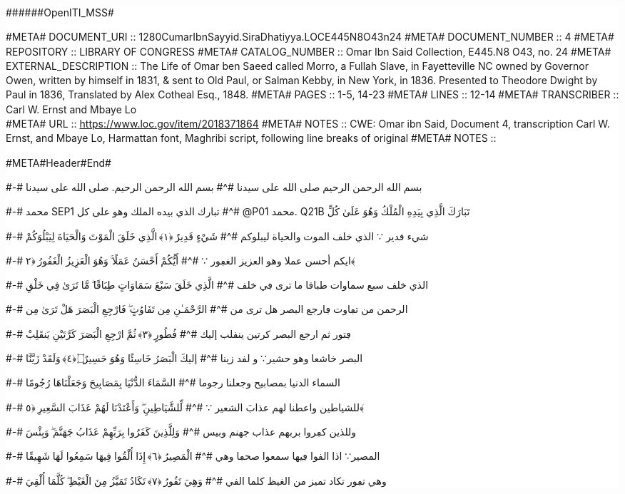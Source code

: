 ######OpenITI_MSS#

#META# DOCUMENT_URI	:: 1280CumarIbnSayyid.SiraDhatiyya.LOCE445N8O43n24
#META# DOCUMENT_NUMBER	:: 4
#META# REPOSITORY	:: LIBRARY OF CONGRESS
#META# CATALOG_NUMBER	:: Omar Ibn Said Collection, E445.N8 O43, no. 24
#META# EXTERNAL_DESCRIPTION	:: The Life of Omar ben Saeed called Morro, a Fullah Slave, in Fayetteville NC owned by Governor Owen, written by himself in 1831, & sent to Old Paul, or Salman Kebby, in New York, in 1836. Presented to Theodore Dwight by Paul in 1836, Translated by Alex Cotheal Esq., 1848.
#META# PAGES	:: 1-5, 14-23
#META# LINES	:: 12-14
#META# TRANSCRIBER	:: Carl W. Ernst and Mbaye Lo  
#META# URL	:: https://www.loc.gov/item/2018371864
#META# NOTES		:: CWE: Omar ibn Said, Document 4, transcription Carl W. Ernst, and Mbaye Lo, Harmattan font, Maghribi script, following line breaks of original
#META# NOTES		:: 

#META#Header#End#

	
#-# بسم الله الرحمن الرحيم صلى الله على سيدنا
#^# بسم الله الرحمن الرحيم. صلى الله على سيدنا 

#-# محمد SEP1 تبارك الذي بيده الملك وهو على كل
#^# @P01 محمد. Q21B تَبَارَكَ الَّذِي بِيَدِهِ الْمُلْكُ وَهُوَ عَلَىٰ كُلِّ  

#-# شيء فدير ∵ الذي خلف الموت والحياة ليبلوكم
#^# شَيْءٍ قَدِيرٌ ﴿١﴾ الَّذِي خَلَقَ الْمَوْتَ وَالْحَيَاةَ لِيَبْلُوَكُمْ  

#-# ايكم أحسن عملا وهو العزيز الغڢور ∵
#^# أَيُّكُمْ أَحْسَنُ عَمَلًا ۚ وَهُوَ الْعَزِيزُ الْغَفُورُ ﴿٢﴾  

#-# الذي خلف سبع سماوات طبافا ما ترى ڢي خلف
#^# الَّذِي خَلَقَ سَبْعَ سَمَاوَاتٍ طِبَاقًا ۖ مَّا تَرَىٰ فِي خَلْقِ  

#-# الرحمن من تڢاوت ڢارجع البصر هل ترى من
#^# الرَّحْمَـٰنِ مِن تَفَاوُتٍ ۖ فَارْجِعِ الْبَصَرَ هَلْ تَرَىٰ مِن  

#-# ڢتور ثم ارجع البصر كرتين ينفلب إليك
#^# فُطُورٍ ﴿٣﴾ ثُمَّ ارْجِعِ الْبَصَرَ كَرَّتَيْنِ يَنقَلِبْ  

#-# البصر خاشعا وهو حشير∵ و لفد زينا
#^# إليكَ الْبَصَرُ خَاسِئًا وَهُوَ حَسِيرٌ۝ ﴿٤﴾ وَلَقَدْ زَيَّنَّا  

#-# السماء الدنيا بمصابيح وجعلنا رجوما
#^# السَّمَاءَ الدُّنْيَا بِمَصَابِيحَ وَجَعَلْنَاهَا رُجُومًا  

#-# للشياطين واعطنا لهم عذابَ الشعير ∵
#^# لِّلشَّيَاطِينِ ۖ وَأَعْتَدْنَا لَهُمْ عَذَابَ السَّعِيرِ ﴿٥﴾  

#-# وللذين كڢروا بربهم عذاب جهنم وبيس 
#^# وَلِلَّذِينَ كَفَرُوا بِرَبِّهِمْ عَذَابُ جَهَنَّمَ ۖ وَبِئْسَ  

#-# المصير∵ اذا الفوا ڢيها سمعوا  صحڢا وهي
#^# الْمَصِيرُ ﴿٦﴾ إِذَا أُلْقُوا فِيهَا سَمِعُوا لَهَا شَهِيقًا  

#-# وهي تڢور  تكاد تميز من الغيظ كلما الفي
#^# وَهِيَ تَفُورُ ﴿٧﴾ تَكَادُ تَمَيَّزُ مِنَ الْغَيْظِ ۖ كُلَّمَا أُلْقِيَ  
